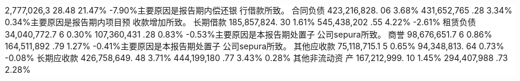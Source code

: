 2,777,026,3
28.48
21.47%
-7.90%主要原因是报告期内偿还银
行借款所致。
合同负债
423,216,828.
06
3.68%
431,652,765
.28
3.34%
0.34%主要原因是报告期内项目预
收款增加所致。
长期借款
185,857,824.
30
1.61%
545,438,202
.55
4.22%
-2.61%
租赁负债
34,040,772.7
6
0.30%
107,360,431
.28
0.83%
-0.53%主要原因是本报告期处置子
公司sepura所致。
商誉
98,676,651.7
6
0.86%
164,511,892
.79
1.27%
-0.41%主要原因是本报告期处置子
公司sepura所致。
其他应收款
75,118,715.1
5
0.65%
94,348,813.
64
0.73%
-0.08%
长期应收款
426,758,649.
48
3.71%
444,199,180
.77
3.43%
0.28%
其他非流动资
产
167,212,999.
10
1.45%
294,407,988
.73
2.28%